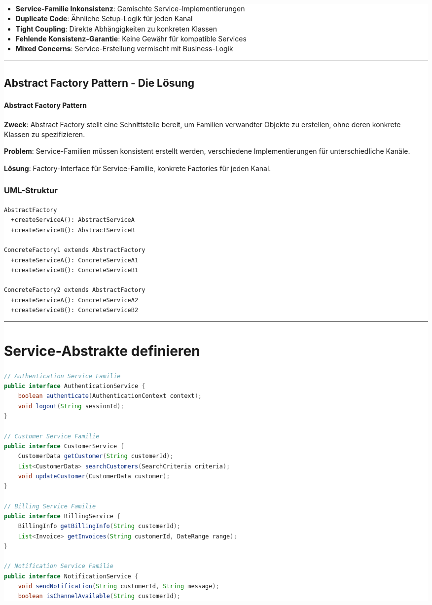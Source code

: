 * **Service-Familie Inkonsistenz**: Gemischte Service-Implementierungen 
* **Duplicate Code**: Ähnliche Setup-Logik für jeden Kanal 
* **Tight Coupling**: Direkte Abhängigkeiten zu konkreten Klassen 
* **Fehlende Konsistenz-Garantie**: Keine Gewähr für kompatible Services 
* **Mixed Concerns**: Service-Erstellung vermischt mit Business-Logik

---

## Abstract Factory Pattern - Die Lösung

#### Abstract Factory Pattern
**Zweck**: Abstract Factory stellt eine Schnittstelle bereit, um Familien verwandter Objekte zu erstellen, ohne deren konkrete Klassen zu spezifizieren.

**Problem**: Service-Familien müssen konsistent erstellt werden, verschiedene Implementierungen für unterschiedliche Kanäle.

**Lösung**: Factory-Interface für Service-Familie, konkrete Factories für jeden Kanal.

### UML-Struktur


```
AbstractFactory
  +createServiceA(): AbstractServiceA
  +createServiceB(): AbstractServiceB

ConcreteFactory1 extends AbstractFactory
  +createServiceA(): ConcreteServiceA1
  +createServiceB(): ConcreteServiceB1

ConcreteFactory2 extends AbstractFactory  
  +createServiceA(): ConcreteServiceA2
  +createServiceB(): ConcreteServiceB2
```


---

# Service-Abstrakte definieren

```java
// Authentication Service Familie
public interface AuthenticationService {
    boolean authenticate(AuthenticationContext context);
    void logout(String sessionId);
}

// Customer Service Familie  
public interface CustomerService {
    CustomerData getCustomer(String customerId);
    List<CustomerData> searchCustomers(SearchCriteria criteria);
    void updateCustomer(CustomerData customer);
}

// Billing Service Familie
public interface BillingService {
    BillingInfo getBillingInfo(String customerId);
    List<Invoice> getInvoices(String customerId, DateRange range);
}

// Notification Service Familie
public interface NotificationService {
    void sendNotification(String customerId, String message);
    boolean isChannelAvailable(String customerId);
```